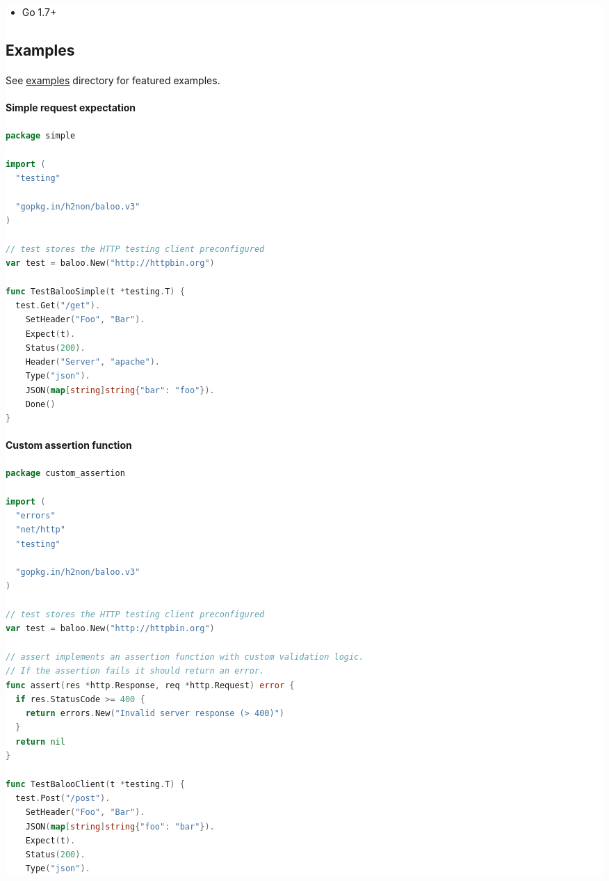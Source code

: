 - Go 1.7+

## Examples

See [examples](https://github.com/h2non/baloo/blob/master/_examples) directory for featured examples.

#### Simple request expectation

```go
package simple

import (
  "testing"

  "gopkg.in/h2non/baloo.v3"
)

// test stores the HTTP testing client preconfigured
var test = baloo.New("http://httpbin.org")

func TestBalooSimple(t *testing.T) {
  test.Get("/get").
    SetHeader("Foo", "Bar").
    Expect(t).
    Status(200).
    Header("Server", "apache").
    Type("json").
    JSON(map[string]string{"bar": "foo"}).
    Done()
}
```

#### Custom assertion function

```go
package custom_assertion

import (
  "errors"
  "net/http"
  "testing"

  "gopkg.in/h2non/baloo.v3"
)

// test stores the HTTP testing client preconfigured
var test = baloo.New("http://httpbin.org")

// assert implements an assertion function with custom validation logic.
// If the assertion fails it should return an error.
func assert(res *http.Response, req *http.Request) error {
  if res.StatusCode >= 400 {
    return errors.New("Invalid server response (> 400)")
  }
  return nil
}

func TestBalooClient(t *testing.T) {
  test.Post("/post").
    SetHeader("Foo", "Bar").
    JSON(map[string]string{"foo": "bar"}).
    Expect(t).
    Status(200).
    Type("json").
```